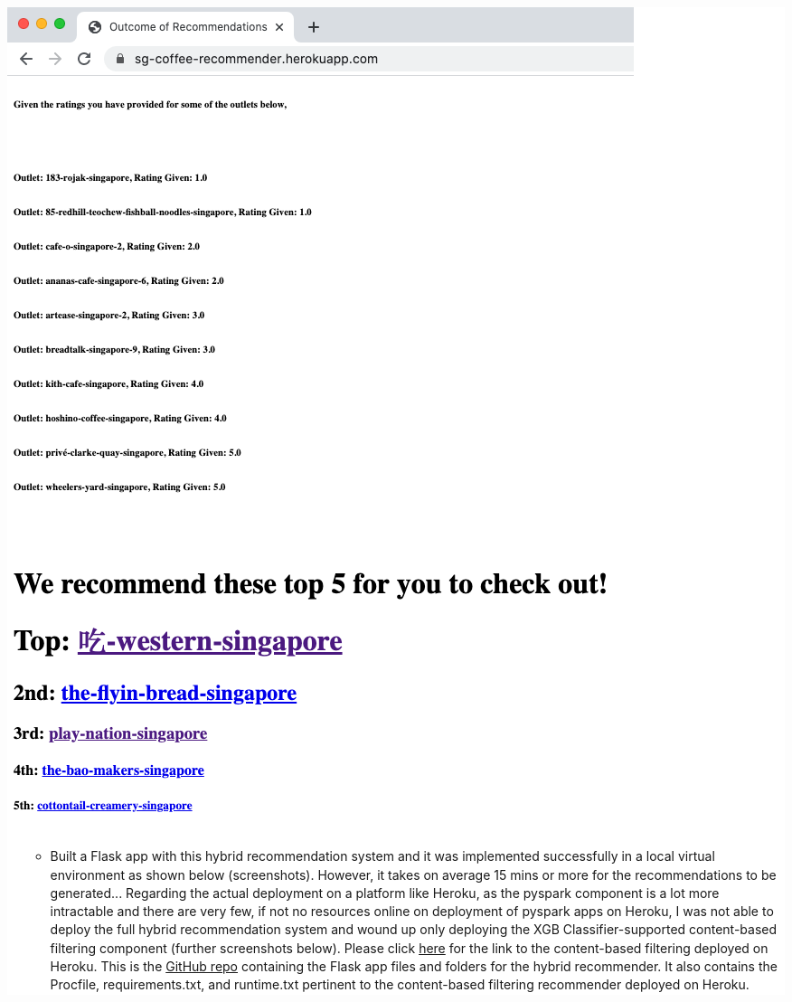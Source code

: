 <img src="yelp_data/heroku_app_recs.png"/>

<ul>    
    
- Built a Flask app with this hybrid recommendation system and it was implemented successfully in a local virtual environment as shown below (screenshots). However, it takes on average 15 mins or more for the recommendations to be generated... Regarding the actual deployment on a platform like Heroku, as the pyspark component is a lot more intractable and there are very few, if not no resources online on deployment of pyspark apps on Heroku, I was not able to deploy the full hybrid recommendation system and wound up only deploying the XGB Classifier-supported content-based filtering component (further screenshots below). Please click [here](http://sg-coffee-recommender.herokuapp.com/) for the link to the content-based filtering deployed on Heroku. This is the [GitHub repo](https://github.com/jasonchia89/GA_Capstone_Flask) containing the Flask app files and folders for the hybrid recommender. It also contains the Procfile, requirements.txt, and runtime.txt pertinent to the content-based filtering recommender deployed on Heroku.
    